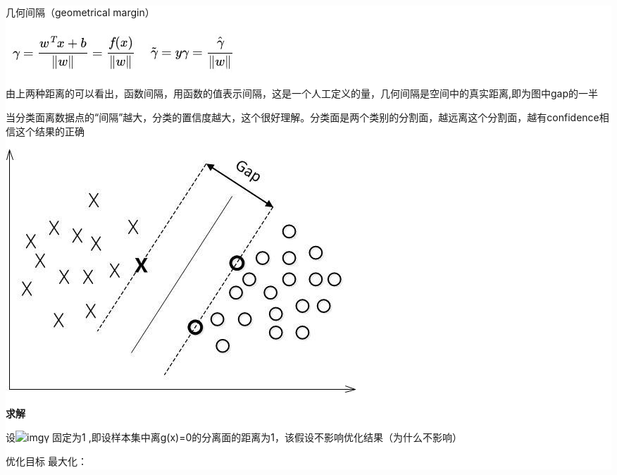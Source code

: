 几何间隔（geometrical margin）

![geometrical-margin1](/assets/img/ML/one-stop-machine-learning/geometrical-margin1.jpg)
![geometrical-margin2](/assets/img/ML/one-stop-machine-learning/geometrical-margin2.jpg)

由上两种距离的可以看出，函数间隔，用函数的值表示间隔，这是一个人工定义的量，几何间隔是空间中的真实距离,即为图中gap的一半

当分类面离数据点的“间隔”越大，分类的置信度越大，这个很好理解。分类面是两个类别的分割面，越远离这个分割面，越有confidence相信这个结果的正确

![svm-gap](/assets/img/ML/one-stop-machine-learning/svm-gap.jpg)

**求解**

设![img](https://img-blog.csdn.net/20131111154113734)γ 固定为1 ,即设样本集中离g(x)=0的分离面的距离为1，该假设不影响优化结果（为什么不影响）

优化目标 最大化：

